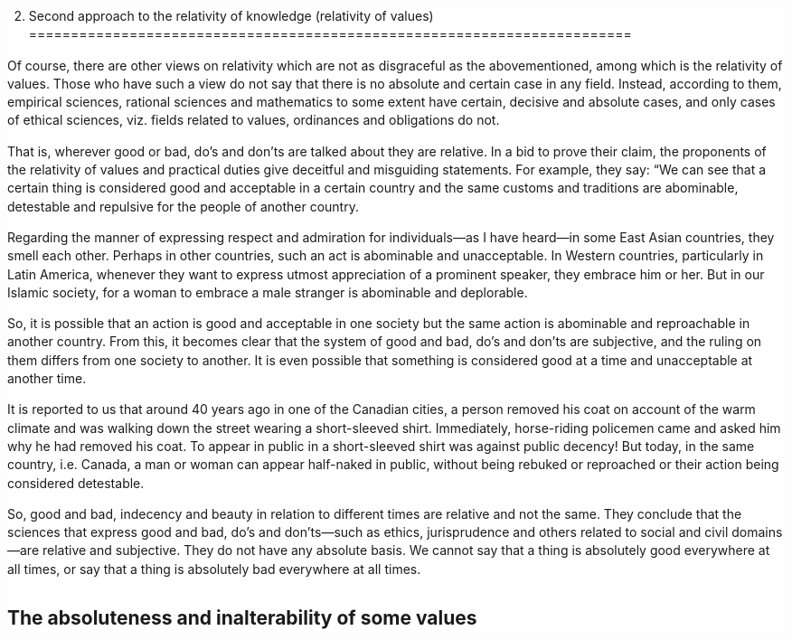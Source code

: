 2. Second approach to the relativity of knowledge (relativity of values)
========================================================================

Of course, there are other views on relativity which are not as
disgraceful as the abovementioned, among which is the relativity of
values. Those who have such a view do not say that there is no absolute
and certain case in any field. Instead, according to them, empirical
sciences, rational sciences and mathematics to some extent have certain,
decisive and absolute cases, and only cases of ethical sciences, viz.
fields related to values, ordinances and obligations do not.

That is, wherever good or bad, do’s and don’ts are talked about they are
relative. In a bid to prove their claim, the proponents of the
relativity of values and practical duties give deceitful and misguiding
statements. For example, they say: “We can see that a certain thing is
considered good and acceptable in a certain country and the same customs
and traditions are abominable, detestable and repulsive for the people
of another country.

Regarding the manner of expressing respect and admiration for
individuals—as I have heard—in some East Asian countries, they smell
each other. Perhaps in other countries, such an act is abominable and
unacceptable. In Western countries, particularly in Latin America,
whenever they want to express utmost appreciation of a prominent
speaker, they embrace him or her. But in our Islamic society, for a
woman to embrace a male stranger is abominable and deplorable.

So, it is possible that an action is good and acceptable in one society
but the same action is abominable and reproachable in another country.
From this, it becomes clear that the system of good and bad, do’s and
don’ts are subjective, and the ruling on them differs from one society
to another. It is even possible that something is considered good at a
time and unacceptable at another time.

It is reported to us that around 40 years ago in one of the Canadian
cities, a person removed his coat on account of the warm climate and was
walking down the street wearing a short-sleeved shirt. Immediately,
horse-riding policemen came and asked him why he had removed his coat.
To appear in public in a short-sleeved shirt was against public decency!
But today, in the same country, i.e. Canada, a man or woman can appear
half-naked in public, without being rebuked or reproached or their
action being considered detestable.

So, good and bad, indecency and beauty in relation to different times
are relative and not the same. They conclude that the sciences that
express good and bad, do’s and don’ts—such as ethics, jurisprudence and
others related to social and civil domains—are relative and subjective.
They do not have any absolute basis. We cannot say that a thing is
absolutely good everywhere at all times, or say that a thing is
absolutely bad everywhere at all times.

The absoluteness and inalterability of some values
--------------------------------------------------
